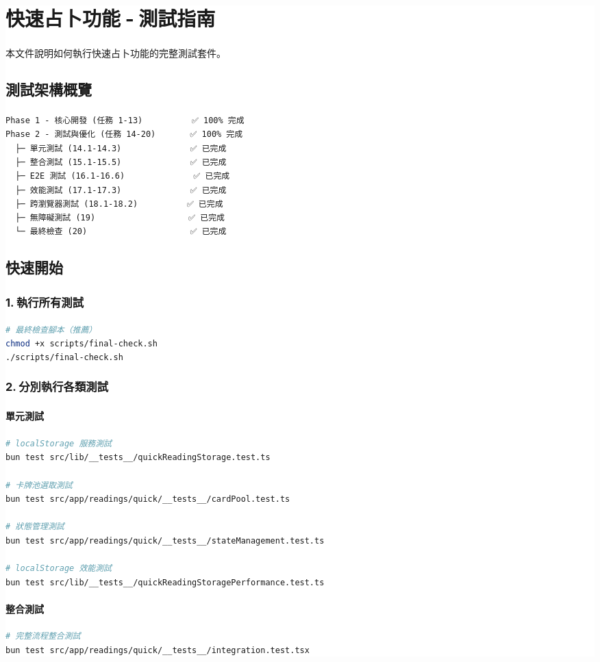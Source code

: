 # 快速占卜功能 - 測試指南

本文件說明如何執行快速占卜功能的完整測試套件。

## 測試架構概覽

```
Phase 1 - 核心開發 (任務 1-13)          ✅ 100% 完成
Phase 2 - 測試與優化 (任務 14-20)       ✅ 100% 完成
  ├─ 單元測試 (14.1-14.3)              ✅ 已完成
  ├─ 整合測試 (15.1-15.5)              ✅ 已完成
  ├─ E2E 測試 (16.1-16.6)              ✅ 已完成
  ├─ 效能測試 (17.1-17.3)              ✅ 已完成
  ├─ 跨瀏覽器測試 (18.1-18.2)          ✅ 已完成
  ├─ 無障礙測試 (19)                   ✅ 已完成
  └─ 最終檢查 (20)                     ✅ 已完成
```

## 快速開始

### 1. 執行所有測試

```bash
# 最終檢查腳本（推薦）
chmod +x scripts/final-check.sh
./scripts/final-check.sh
```

### 2. 分別執行各類測試

#### 單元測試

```bash
# localStorage 服務測試
bun test src/lib/__tests__/quickReadingStorage.test.ts

# 卡牌池選取測試
bun test src/app/readings/quick/__tests__/cardPool.test.ts

# 狀態管理測試
bun test src/app/readings/quick/__tests__/stateManagement.test.ts

# localStorage 效能測試
bun test src/lib/__tests__/quickReadingStoragePerformance.test.ts
```

#### 整合測試

```bash
# 完整流程整合測試
bun test src/app/readings/quick/__tests__/integration.test.tsx
```
